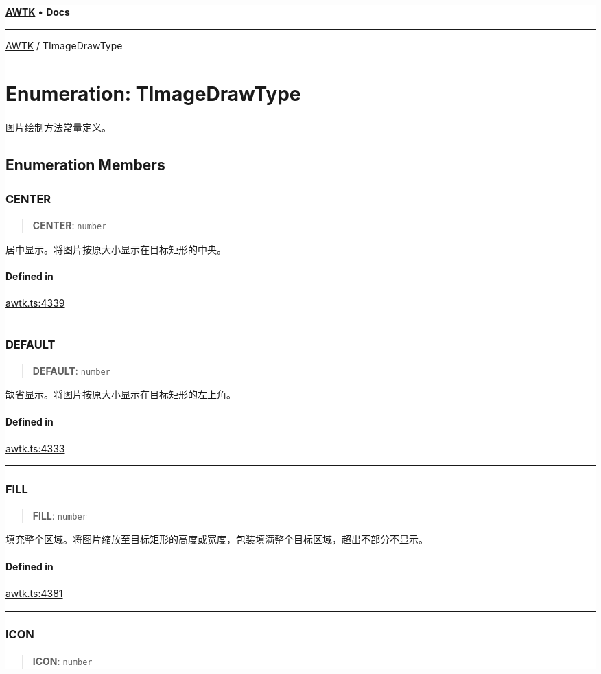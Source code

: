 [**AWTK**](../README.md) • **Docs**

***

[AWTK](../globals.md) / TImageDrawType

# Enumeration: TImageDrawType

图片绘制方法常量定义。

## Enumeration Members

### CENTER

> **CENTER**: `number`

居中显示。将图片按原大小显示在目标矩形的中央。

#### Defined in

[awtk.ts:4339](https://github.com/zlgopen/awtk-binding/blob/a193834fdb1c1ee98bdcf84db4b6e5fd059e1d7c/tools/code_gen/js/output/awtk.ts#L4339)

***

### DEFAULT

> **DEFAULT**: `number`

缺省显示。将图片按原大小显示在目标矩形的左上角。

#### Defined in

[awtk.ts:4333](https://github.com/zlgopen/awtk-binding/blob/a193834fdb1c1ee98bdcf84db4b6e5fd059e1d7c/tools/code_gen/js/output/awtk.ts#L4333)

***

### FILL

> **FILL**: `number`

填充整个区域。将图片缩放至目标矩形的高度或宽度，包装填满整个目标区域，超出不部分不显示。

#### Defined in

[awtk.ts:4381](https://github.com/zlgopen/awtk-binding/blob/a193834fdb1c1ee98bdcf84db4b6e5fd059e1d7c/tools/code_gen/js/output/awtk.ts#L4381)

***

### ICON

> **ICON**: `number`
